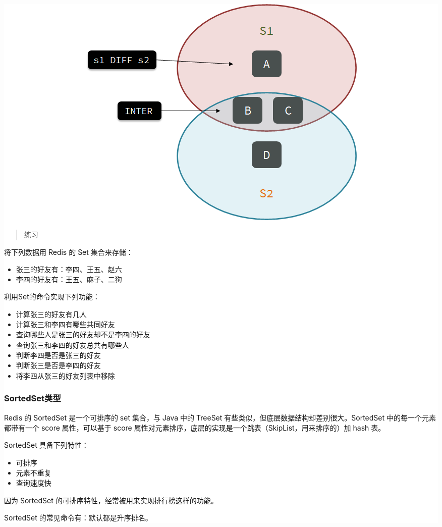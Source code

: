 <div align="center"><img src="img/image-20220321164621649.png"></div>

> 练习

将下列数据用 Redis 的 Set 集合来存储：

- 张三的好友有：李四、王五、赵六
- 李四的好友有：王五、麻子、二狗

利用Set的命令实现下列功能：

- 计算张三的好友有几人
- 计算张三和李四有哪些共同好友
- 查询哪些人是张三的好友却不是李四的好友
- 查询张三和李四的好友总共有哪些人
- 判断李四是否是张三的好友
- 判断张三是否是李四的好友
- 将李四从张三的好友列表中移除

### SortedSet类型

Redis 的 SortedSet 是一个可排序的 set 集合，与 Java 中的 TreeSet 有些类似，但底层数据结构却差别很大。SortedSet 中的每一个元素都带有一个 score 属性，可以基于 score 属性对元素排序，底层的实现是一个跳表（SkipList，用来排序的）加 hash 表。

SortedSet 具备下列特性：

- 可排序
- 元素不重复
- 查询速度快

因为 SortedSet 的可排序特性，经常被用来实现排行榜这样的功能。

SortedSet 的常见命令有：默认都是升序排名。
